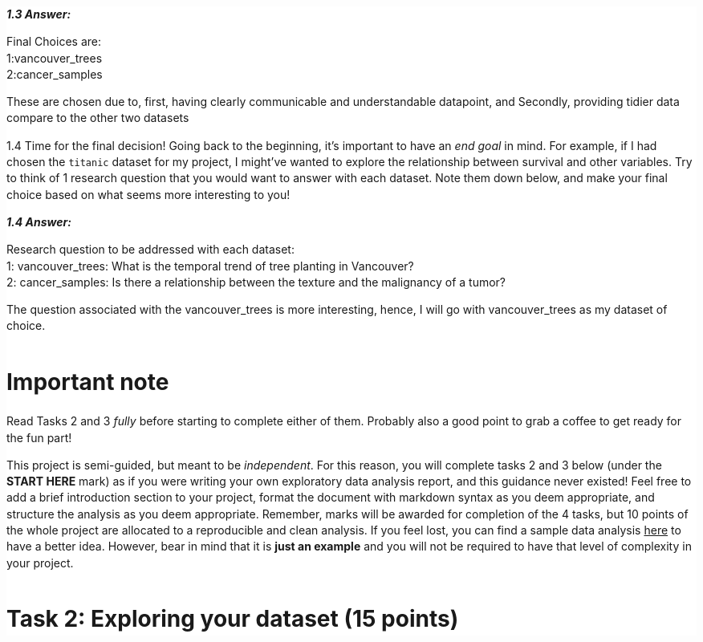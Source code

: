 

***1.3 Answer:***

Final Choices are:  
1:vancouver_trees  
2:cancer_samples  

These are chosen due to, first, having clearly communicable and
understandable datapoint, and Secondly, providing tidier data compare to
the other two datasets


1.4 Time for the final decision! Going back to the beginning, it’s
important to have an *end goal* in mind. For example, if I had chosen
the `titanic` dataset for my project, I might’ve wanted to explore the
relationship between survival and other variables. Try to think of 1
research question that you would want to answer with each dataset. Note
them down below, and make your final choice based on what seems more
interesting to you!



***1.4 Answer:***

Research question to be addressed with each dataset:  
1: vancouver_trees: What is the temporal trend of tree planting in
Vancouver?  
2: cancer_samples: Is there a relationship between the texture and the
malignancy of a tumor?  

The question associated with the vancouver_trees is more interesting,
hence, I will go with vancouver_trees as my dataset of choice.


# Important note

Read Tasks 2 and 3 *fully* before starting to complete either of them.
Probably also a good point to grab a coffee to get ready for the fun
part!

This project is semi-guided, but meant to be *independent*. For this
reason, you will complete tasks 2 and 3 below (under the **START HERE**
mark) as if you were writing your own exploratory data analysis report,
and this guidance never existed! Feel free to add a brief introduction
section to your project, format the document with markdown syntax as you
deem appropriate, and structure the analysis as you deem appropriate.
Remember, marks will be awarded for completion of the 4 tasks, but 10
points of the whole project are allocated to a reproducible and clean
analysis. If you feel lost, you can find a sample data analysis
[here](https://www.kaggle.com/headsortails/tidy-titarnic) to have a
better idea. However, bear in mind that it is **just an example** and
you will not be required to have that level of complexity in your
project.

# Task 2: Exploring your dataset (15 points)
